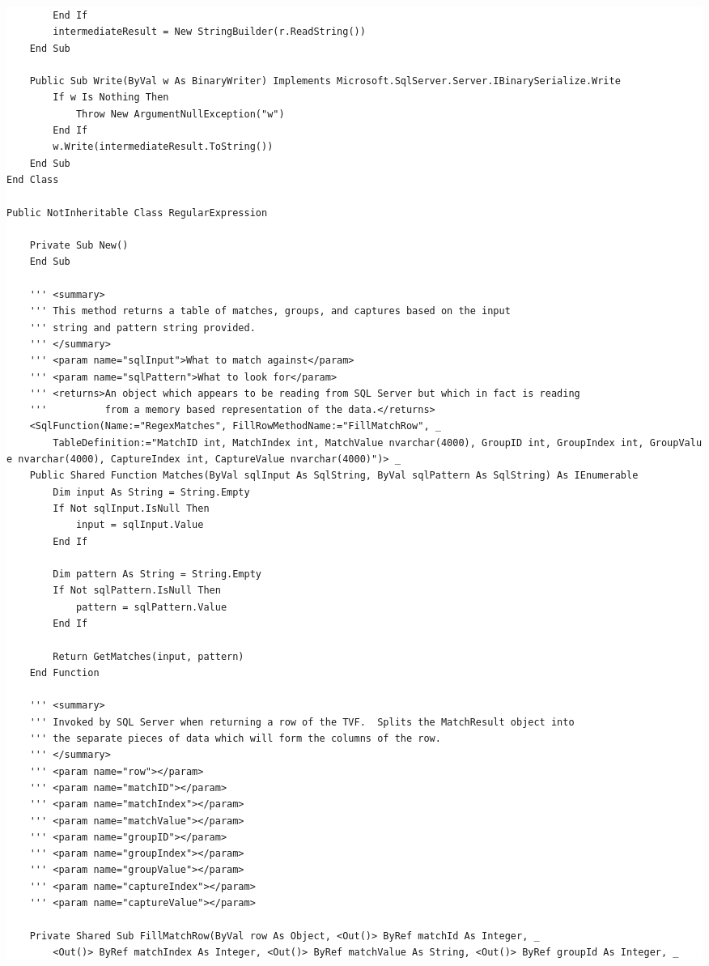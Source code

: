 ```  
        End If  
        intermediateResult = New StringBuilder(r.ReadString())  
    End Sub  
  
    Public Sub Write(ByVal w As BinaryWriter) Implements Microsoft.SqlServer.Server.IBinarySerialize.Write  
        If w Is Nothing Then  
            Throw New ArgumentNullException("w")  
        End If  
        w.Write(intermediateResult.ToString())  
    End Sub  
End Class  
  
Public NotInheritable Class RegularExpression  
  
    Private Sub New()  
    End Sub  
  
    ''' <summary>  
    ''' This method returns a table of matches, groups, and captures based on the input  
    ''' string and pattern string provided.  
    ''' </summary>  
    ''' <param name="sqlInput">What to match against</param>  
    ''' <param name="sqlPattern">What to look for</param>  
    ''' <returns>An object which appears to be reading from SQL Server but which in fact is reading  
    '''          from a memory based representation of the data.</returns>  
    <SqlFunction(Name:="RegexMatches", FillRowMethodName:="FillMatchRow", _  
        TableDefinition:="MatchID int, MatchIndex int, MatchValue nvarchar(4000), GroupID int, GroupIndex int, GroupValue nvarchar(4000), CaptureIndex int, CaptureValue nvarchar(4000)")> _  
    Public Shared Function Matches(ByVal sqlInput As SqlString, ByVal sqlPattern As SqlString) As IEnumerable  
        Dim input As String = String.Empty  
        If Not sqlInput.IsNull Then  
            input = sqlInput.Value  
        End If  
  
        Dim pattern As String = String.Empty  
        If Not sqlPattern.IsNull Then  
            pattern = sqlPattern.Value  
        End If  
  
        Return GetMatches(input, pattern)  
    End Function  
  
    ''' <summary>  
    ''' Invoked by SQL Server when returning a row of the TVF.  Splits the MatchResult object into  
    ''' the separate pieces of data which will form the columns of the row.  
    ''' </summary>  
    ''' <param name="row"></param>  
    ''' <param name="matchID"></param>  
    ''' <param name="matchIndex"></param>  
    ''' <param name="matchValue"></param>  
    ''' <param name="groupID"></param>  
    ''' <param name="groupIndex"></param>  
    ''' <param name="groupValue"></param>  
    ''' <param name="captureIndex"></param>  
    ''' <param name="captureValue"></param>  
  
    Private Shared Sub FillMatchRow(ByVal row As Object, <Out()> ByRef matchId As Integer, _  
        <Out()> ByRef matchIndex As Integer, <Out()> ByRef matchValue As String, <Out()> ByRef groupId As Integer, _  
```